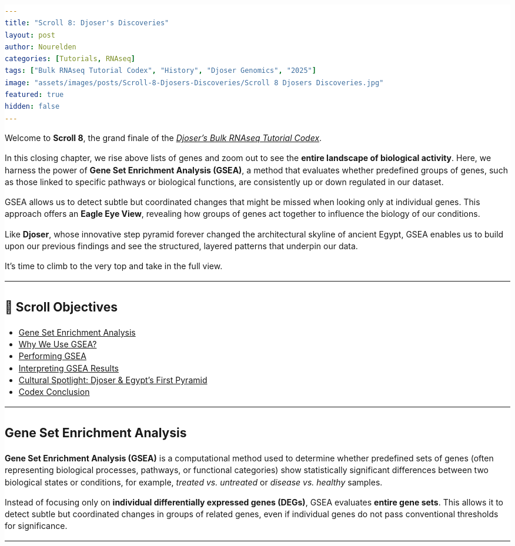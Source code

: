 ```yaml
---
title: "Scroll 8: Djoser's Discoveries"
layout: post
author: Nourelden
categories: [Tutorials, RNAseq]
tags: ["Bulk RNAseq Tutorial Codex", "History", "Djoser Genomics", "2025"]
image: "assets/images/posts/Scroll-8-Djosers-Discoveries/Scroll 8 Djosers Discoveries.jpg"
featured: true
hidden: false
---
```


Welcome to **Scroll 8**, the grand finale of the [_Djoser’s Bulk RNAseq Tutorial Codex_]({{site_baseurl}}/Bulk-RNAseq-Tutorial-Codex/).

In this closing chapter, we rise above lists of genes and zoom out to see the **entire landscape of biological activity**. Here, we harness the power of **Gene Set Enrichment Analysis (GSEA)**, a method that evaluates whether predefined groups of genes, such as those linked to specific pathways or biological functions, are consistently up or down regulated in our dataset.

GSEA allows us to detect subtle but coordinated changes that might be missed when looking only at individual genes. This approach offers an **Eagle Eye View**, revealing how groups of genes act together to influence the biology of our conditions.

Like **Djoser**, whose innovative step pyramid forever changed the architectural skyline of ancient Egypt, GSEA enables us to build upon our previous findings and see the structured, layered patterns that underpin our data.

It’s time to climb to the very top and take in the full view.

---

## 📜 Scroll Objectives

- [Gene Set Enrichment Analysis](#gene-set-enrichment-analysis)
- [Why We Use GSEA?](#why-we-use-gsea)
- [Performing GSEA](#performing-gsea)
- [Interpreting GSEA Results](#interpreting-gsea-results)
- [Cultural Spotlight: Djoser & Egypt’s First Pyramid](#cultural-spotlight-djoser-egypts-first-pyramid)
- [Codex Conclusion](#codex-conclusion)

---

## <a id="gene-set-enrichment-analysis"> Gene Set Enrichment Analysis</a>

**Gene Set Enrichment Analysis (GSEA)** is a computational method used to determine whether predefined sets of genes (often representing biological processes, pathways, or functional categories) show statistically significant differences between two biological states or conditions, for example, _treated vs. untreated_ or _disease vs. healthy_ samples.

Instead of focusing only on **individual differentially expressed genes (DEGs)**, GSEA evaluates **entire gene sets**. This allows it to detect subtle but coordinated changes in groups of related genes, even if individual genes do not pass conventional thresholds for significance.

---